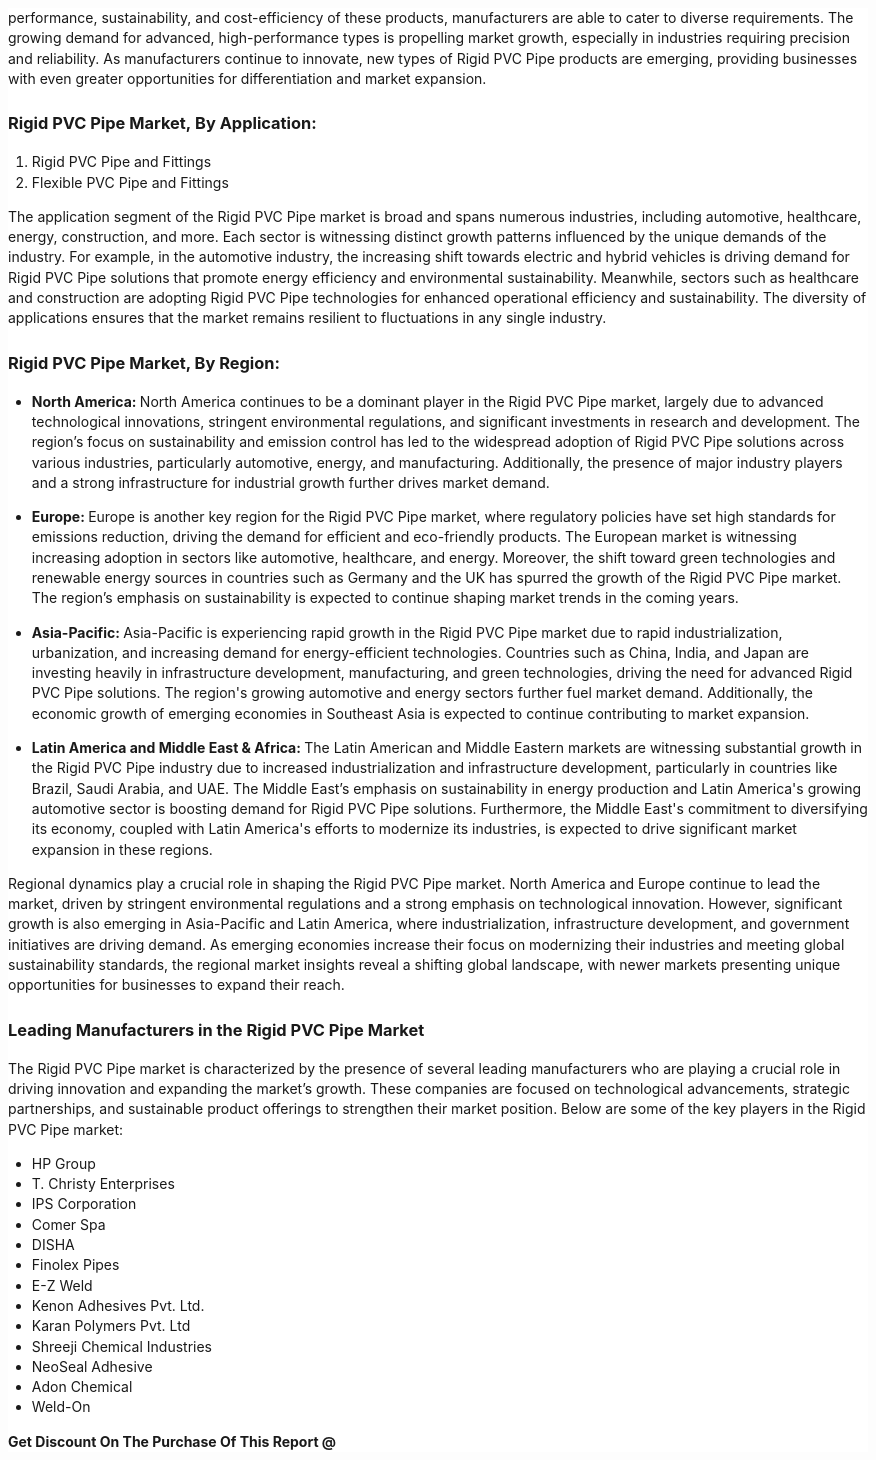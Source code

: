 performance, sustainability, and cost-efficiency of these products, manufacturers are able to cater to diverse requirements. The growing demand for advanced, high-performance types is propelling market growth, especially in industries requiring precision and reliability. As manufacturers continue to innovate, new types of Rigid PVC Pipe products are emerging, providing businesses with even greater opportunities for differentiation and market expansion.</p><h3>Rigid PVC Pipe Market,&nbsp;By Application:</h3><ol><li>Rigid PVC Pipe and Fittings<li> Flexible PVC Pipe and Fittings</li></ol><p>The application segment of the Rigid PVC Pipe market is broad and spans numerous industries, including automotive, healthcare, energy, construction, and more. Each sector is witnessing distinct growth patterns influenced by the unique demands of the industry. For example, in the automotive industry, the increasing shift towards electric and hybrid vehicles is driving demand for Rigid PVC Pipe solutions that promote energy efficiency and environmental sustainability. Meanwhile, sectors such as healthcare and construction are adopting Rigid PVC Pipe technologies for enhanced operational efficiency and sustainability. The diversity of applications ensures that the market remains resilient to fluctuations in any single industry.</p><h3>Rigid PVC Pipe Market, By Region:</h3><ul><li><p><strong>North America:&nbsp;</strong>North America continues to be a dominant player in the Rigid PVC Pipe market, largely due to advanced technological innovations, stringent environmental regulations, and significant investments in research and development. The region&rsquo;s focus on sustainability and emission control has led to the widespread adoption of Rigid PVC Pipe solutions across various industries, particularly automotive, energy, and manufacturing. Additionally, the presence of major industry players and a strong infrastructure for industrial growth further drives market demand.</p></li><li><p><strong><strong>Europe:&nbsp;</strong></strong>Europe is another key region for the Rigid PVC Pipe market, where regulatory policies have set high standards for emissions reduction, driving the demand for efficient and eco-friendly products. The European market is witnessing increasing adoption in sectors like automotive, healthcare, and energy. Moreover, the shift toward green technologies and renewable energy sources in countries such as Germany and the UK has spurred the growth of the Rigid PVC Pipe market. The region&rsquo;s emphasis on sustainability is expected to continue shaping market trends in the coming years.</p></li><li><p><strong><strong>Asia-Pacific:&nbsp;</strong></strong>Asia-Pacific is experiencing rapid growth in the Rigid PVC Pipe market due to rapid industrialization, urbanization, and increasing demand for energy-efficient technologies. Countries such as China, India, and Japan are investing heavily in infrastructure development, manufacturing, and green technologies, driving the need for advanced Rigid PVC Pipe solutions. The region's growing automotive and energy sectors further fuel market demand. Additionally, the economic growth of emerging economies in Southeast Asia is expected to continue contributing to market expansion.</p></li><li><p><strong><strong>Latin America and Middle East &amp; Africa:&nbsp;</strong></strong>The Latin American and Middle Eastern markets are witnessing substantial growth in the Rigid PVC Pipe industry due to increased industrialization and infrastructure development, particularly in countries like Brazil, Saudi Arabia, and UAE. The Middle East&rsquo;s emphasis on sustainability in energy production and Latin America's growing automotive sector is boosting demand for Rigid PVC Pipe solutions. Furthermore, the Middle East's commitment to diversifying its economy, coupled with Latin America's efforts to modernize its industries, is expected to drive significant market expansion in these regions.</p></li></ul><p>Regional dynamics play a crucial role in shaping the Rigid PVC Pipe market. North America and Europe continue to lead the market, driven by stringent environmental regulations and a strong emphasis on technological innovation. However, significant growth is also emerging in Asia-Pacific and Latin America, where industrialization, infrastructure development, and government initiatives are driving demand. As emerging economies increase their focus on modernizing their industries and meeting global sustainability standards, the regional market insights reveal a shifting global landscape, with newer markets presenting unique opportunities for businesses to expand their reach.</p><h3><strong>Leading Manufacturers in the Rigid PVC Pipe Market</strong></h3><p>The Rigid PVC Pipe market is characterized by the presence of several leading manufacturers who are playing a crucial role in driving innovation and expanding the market&rsquo;s growth. These companies are focused on technological advancements, strategic partnerships, and sustainable product offerings to strengthen their market position. Below are some of the key players in the Rigid PVC Pipe market:</p></div><div class="article-main__content" data-test-id="publishing-text-block"><ul><li><span class="">HP Group<li> T. Christy Enterprises<li> IPS Corporation<li> Comer Spa<li> DISHA<li> Finolex Pipes<li> E-Z Weld<li> Kenon Adhesives Pvt. Ltd.<li> Karan Polymers Pvt. Ltd<li> Shreeji Chemical Industries<li> NeoSeal Adhesive<li> Adon Chemical<li> Weld-On</span></li></ul></div><div class="article-main__content" data-test-id="publishing-text-block"><p><span class="font-[700]"><strong>Get Discount On The Purchase Of This Report @</strong>